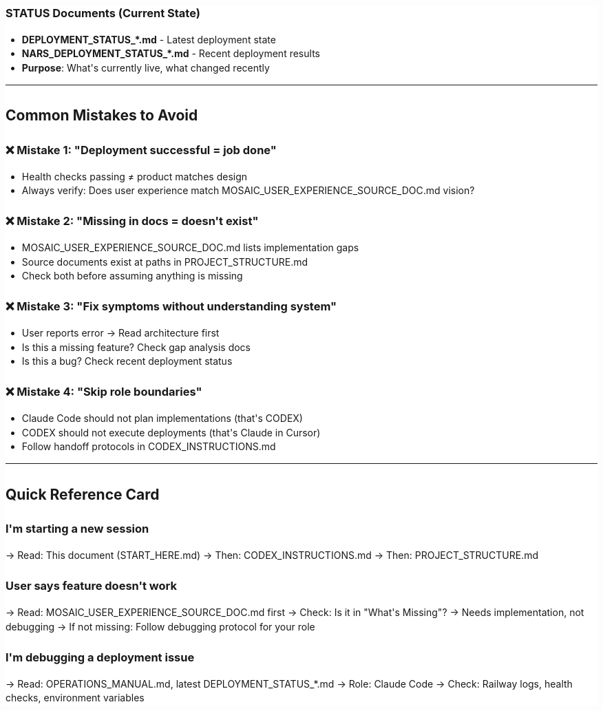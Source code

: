 ### **STATUS Documents** (Current State)
- **DEPLOYMENT_STATUS_*.md** - Latest deployment state
- **NARS_DEPLOYMENT_STATUS_*.md** - Recent deployment results
- **Purpose**: What's currently live, what changed recently

---

## Common Mistakes to Avoid

### ❌ **Mistake 1: "Deployment successful = job done"**
- Health checks passing ≠ product matches design
- Always verify: Does user experience match MOSAIC_USER_EXPERIENCE_SOURCE_DOC.md vision?

### ❌ **Mistake 2: "Missing in docs = doesn't exist"**
- MOSAIC_USER_EXPERIENCE_SOURCE_DOC.md lists implementation gaps
- Source documents exist at paths in PROJECT_STRUCTURE.md
- Check both before assuming anything is missing

### ❌ **Mistake 3: "Fix symptoms without understanding system"**
- User reports error → Read architecture first
- Is this a missing feature? Check gap analysis docs
- Is this a bug? Check recent deployment status

### ❌ **Mistake 4: "Skip role boundaries"**
- Claude Code should not plan implementations (that's CODEX)
- CODEX should not execute deployments (that's Claude in Cursor)
- Follow handoff protocols in CODEX_INSTRUCTIONS.md

---

## Quick Reference Card

### **I'm starting a new session**
→ Read: This document (START_HERE.md)
→ Then: CODEX_INSTRUCTIONS.md
→ Then: PROJECT_STRUCTURE.md

### **User says feature doesn't work**
→ Read: MOSAIC_USER_EXPERIENCE_SOURCE_DOC.md first
→ Check: Is it in "What's Missing"? → Needs implementation, not debugging
→ If not missing: Follow debugging protocol for your role

### **I'm debugging a deployment issue**
→ Read: OPERATIONS_MANUAL.md, latest DEPLOYMENT_STATUS_*.md
→ Role: Claude Code
→ Check: Railway logs, health checks, environment variables
